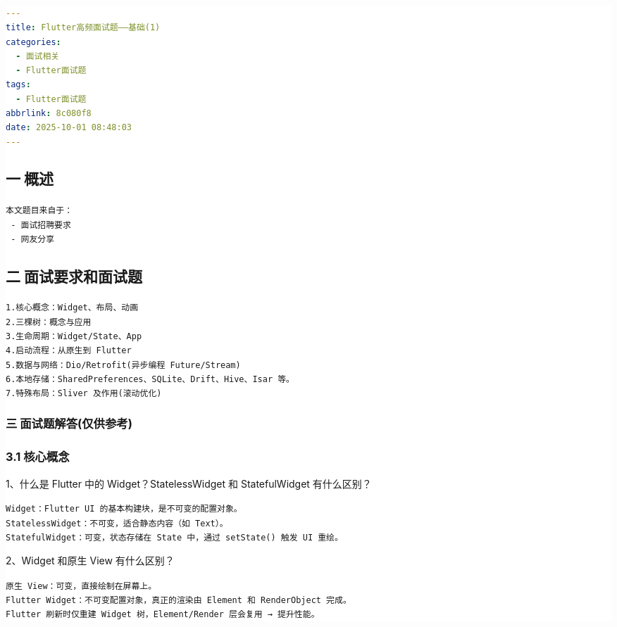 ```yaml
---
title: Flutter高频面试题——基础(1)
categories:
  - 面试相关
  - Flutter面试题
tags:
  - Flutter面试题
abbrlink: 8c080f8
date: 2025-10-01 08:48:03
---
```

## 一 概述

```
本文题目来自于：
 - 面试招聘要求
 - 网友分享
```



## 二  面试要求和面试题

```
1.核心概念：Widget、布局、动画
2.三棵树：概念与应用
3.生命周期：Widget/State、App
4.启动流程：从原生到 Flutter
5.数据与网络：Dio/Retrofit(异步编程 Future/Stream)
6.本地存储：SharedPreferences、SQLite、Drift、Hive、Isar 等。
7.特殊布局：Sliver 及作用(滚动优化)
```

### 三 面试题解答(仅供参考)

### 3.1 核心概念

1、什么是 Flutter 中的 Widget？StatelessWidget 和 StatefulWidget 有什么区别？

```
Widget：Flutter UI 的基本构建块，是不可变的配置对象。
StatelessWidget：不可变，适合静态内容（如 Text）。
StatefulWidget：可变，状态存储在 State 中，通过 setState() 触发 UI 重绘。
```

2、Widget 和原生 View 有什么区别？

```
原生 View：可变，直接绘制在屏幕上。
Flutter Widget：不可变配置对象，真正的渲染由 Element 和 RenderObject 完成。
Flutter 刷新时仅重建 Widget 树，Element/Render 层会复用 → 提升性能。
```
